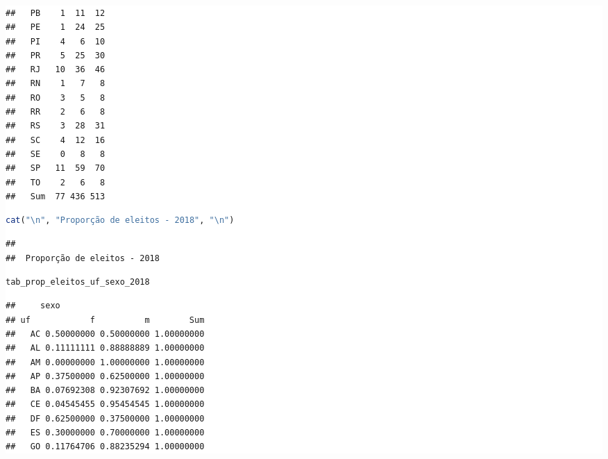     ##   PB    1  11  12
    ##   PE    1  24  25
    ##   PI    4   6  10
    ##   PR    5  25  30
    ##   RJ   10  36  46
    ##   RN    1   7   8
    ##   RO    3   5   8
    ##   RR    2   6   8
    ##   RS    3  28  31
    ##   SC    4  12  16
    ##   SE    0   8   8
    ##   SP   11  59  70
    ##   TO    2   6   8
    ##   Sum  77 436 513

``` r
cat("\n", "Proporção de eleitos - 2018", "\n")
```

    ## 
    ##  Proporção de eleitos - 2018

``` r
tab_prop_eleitos_uf_sexo_2018
```

    ##     sexo
    ## uf            f          m        Sum
    ##   AC 0.50000000 0.50000000 1.00000000
    ##   AL 0.11111111 0.88888889 1.00000000
    ##   AM 0.00000000 1.00000000 1.00000000
    ##   AP 0.37500000 0.62500000 1.00000000
    ##   BA 0.07692308 0.92307692 1.00000000
    ##   CE 0.04545455 0.95454545 1.00000000
    ##   DF 0.62500000 0.37500000 1.00000000
    ##   ES 0.30000000 0.70000000 1.00000000
    ##   GO 0.11764706 0.88235294 1.00000000